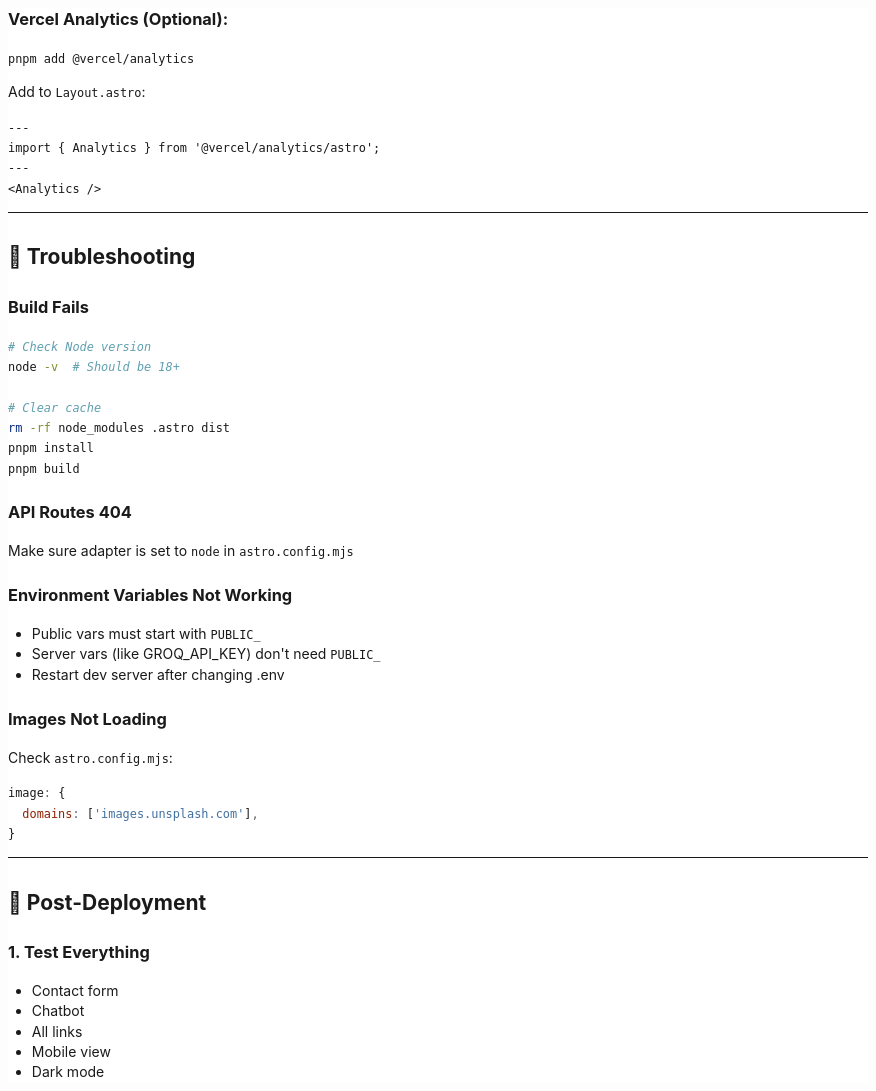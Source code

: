 ### Vercel Analytics (Optional):
```bash
pnpm add @vercel/analytics
```

Add to `Layout.astro`:
```astro
---
import { Analytics } from '@vercel/analytics/astro';
---
<Analytics />
```

---

## 🐛 Troubleshooting

### Build Fails
```bash
# Check Node version
node -v  # Should be 18+

# Clear cache
rm -rf node_modules .astro dist
pnpm install
pnpm build
```

### API Routes 404
Make sure adapter is set to `node` in `astro.config.mjs`

### Environment Variables Not Working
- Public vars must start with `PUBLIC_`
- Server vars (like GROQ_API_KEY) don't need `PUBLIC_`
- Restart dev server after changing .env

### Images Not Loading
Check `astro.config.mjs`:
```js
image: {
  domains: ['images.unsplash.com'],
}
```

---

## 🎯 Post-Deployment

### 1. Test Everything
- Contact form
- Chatbot
- All links
- Mobile view
- Dark mode
